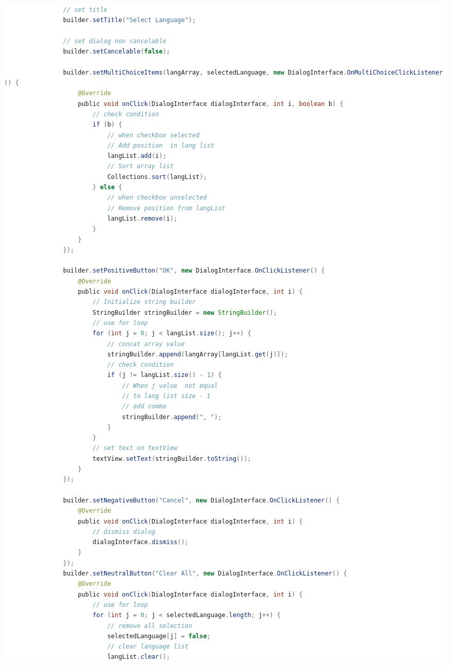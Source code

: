 ```java
                // set title
                builder.setTitle("Select Language");

                // set dialog non cancelable
                builder.setCancelable(false);

                builder.setMultiChoiceItems(langArray, selectedLanguage, new DialogInterface.OnMultiChoiceClickListener() {
                    @Override
                    public void onClick(DialogInterface dialogInterface, int i, boolean b) {
                        // check condition
                        if (b) {
                            // when checkbox selected
                            // Add position  in lang list
                            langList.add(i);
                            // Sort array list
                            Collections.sort(langList);
                        } else {
                            // when checkbox unselected
                            // Remove position from langList
                            langList.remove(i);
                        }
                    }
                });

                builder.setPositiveButton("OK", new DialogInterface.OnClickListener() {
                    @Override
                    public void onClick(DialogInterface dialogInterface, int i) {
                        // Initialize string builder
                        StringBuilder stringBuilder = new StringBuilder();
                        // use for loop
                        for (int j = 0; j < langList.size(); j++) {
                            // concat array value
                            stringBuilder.append(langArray[langList.get(j)]);
                            // check condition
                            if (j != langList.size() - 1) {
                                // When j value  not equal 
                                // to lang list size - 1
                                // add comma
                                stringBuilder.append(", ");
                            }
                        }
                        // set text on textView
                        textView.setText(stringBuilder.toString());
                    }
                });

                builder.setNegativeButton("Cancel", new DialogInterface.OnClickListener() {
                    @Override
                    public void onClick(DialogInterface dialogInterface, int i) {
                        // dismiss dialog
                        dialogInterface.dismiss();
                    }
                });
                builder.setNeutralButton("Clear All", new DialogInterface.OnClickListener() {
                    @Override
                    public void onClick(DialogInterface dialogInterface, int i) {
                        // use for loop
                        for (int j = 0; j < selectedLanguage.length; j++) {
                            // remove all selection
                            selectedLanguage[j] = false;
                            // clear language list
                            langList.clear();
```
